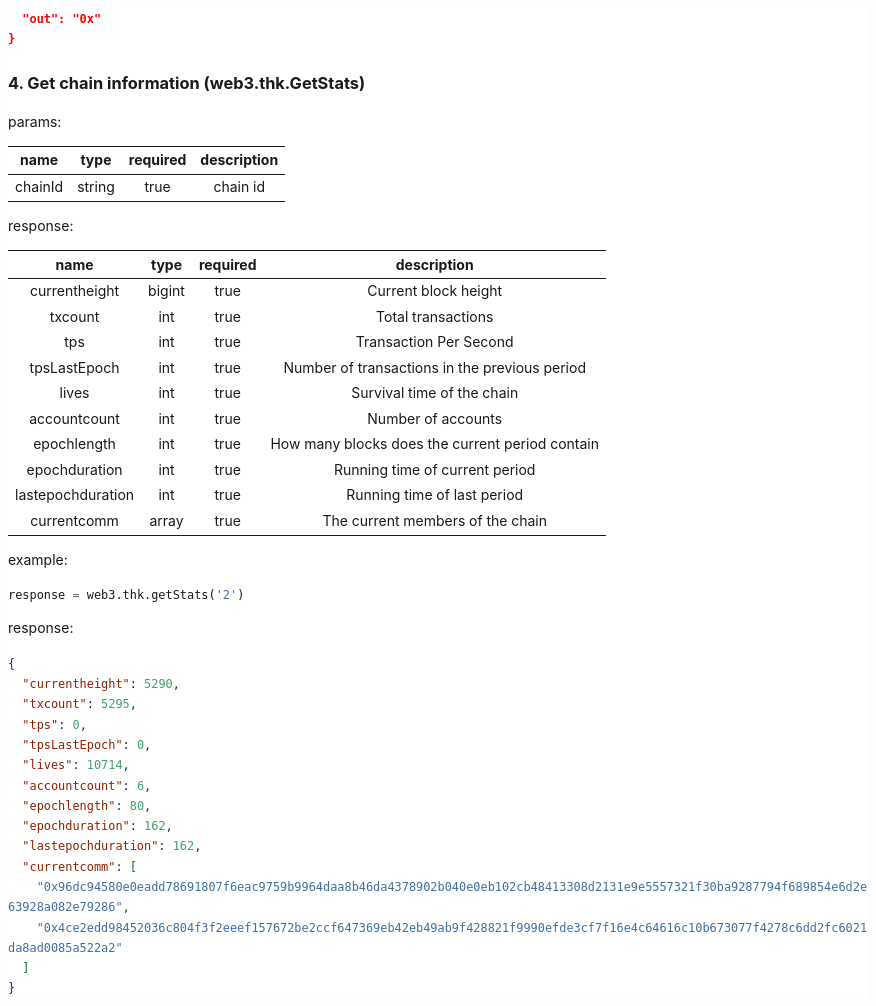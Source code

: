 ```json
  "out": "0x"
}
```

### 4. Get chain information (web3.thk.GetStats)

params:

| name | type | required| description |
| :------:| :------: | :------: | :------: |
| chainId | string | true | chain id |

response:

| name | type | required| description |
| :------:| :------: | :------: | :------: |
| currentheight |bigint | true |  Current block height |
| txcount | int | true | Total transactions |
| tps | int | true | Transaction Per Second |
| tpsLastEpoch | int | true | Number of transactions in the previous period |
| lives | int | true | Survival time of the chain |
| accountcount | int | true | Number of accounts |
| epochlength | int | true | How many blocks does the current period contain |
| epochduration | int | true | Running time of current period |
| lastepochduration | int | true | Running time of last period |
| currentcomm | array | true | The current members of the chain |

example:

```python
response = web3.thk.getStats('2')
```

response:

```json
{
  "currentheight": 5290,
  "txcount": 5295,
  "tps": 0,
  "tpsLastEpoch": 0,
  "lives": 10714,
  "accountcount": 6,
  "epochlength": 80,
  "epochduration": 162,
  "lastepochduration": 162,
  "currentcomm": [
    "0x96dc94580e0eadd78691807f6eac9759b9964daa8b46da4378902b040e0eb102cb48413308d2131e9e5557321f30ba9287794f689854e6d2e63928a082e79286",
    "0x4ce2edd98452036c804f3f2eeef157672be2ccf647369eb42eb49ab9f428821f9990efde3cf7f16e4c64616c10b673077f4278c6dd2fc6021da8ad0085a522a2"
  ]
}
```
